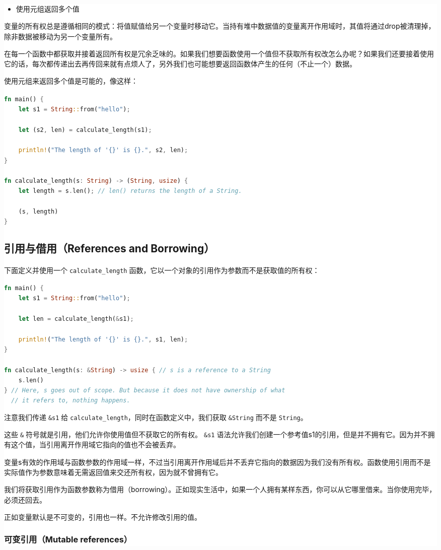* 使用元组返回多个值

变量的所有权总是遵循相同的模式：将值赋值给另一个变量时移动它。当持有堆中数据值的变量离开作用域时，其值将通过drop被清理掉，除非数据被移动为另一个变量所有。

在每一个函数中都获取并接着返回所有权是冗余乏味的。如果我们想要函数使用一个值但不获取所有权改怎么办呢？如果我们还要接着使用它的话，每次都传递出去再传回来就有点烦人了，另外我们也可能想要返回函数体产生的任何（不止一个）数据。

使用元组来返回多个值是可能的，像这样：

```rust
fn main() {
    let s1 = String::from("hello");

    let (s2, len) = calculate_length(s1);

    println!("The length of '{}' is {}.", s2, len);
}

fn calculate_length(s: String) -> (String, usize) {
    let length = s.len(); // len() returns the length of a String.

    (s, length)
}
```

## 引用与借用（References and Borrowing）

下面定义并使用一个 `calculate_length` 函数，它以一个对象的引用作为参数而不是获取值的所有权：

```rust
fn main() {
    let s1 = String::from("hello");

    let len = calculate_length(&s1);

    println!("The length of '{}' is {}.", s1, len);
}

fn calculate_length(s: &String) -> usize { // s is a reference to a String
    s.len()
} // Here, s goes out of scope. But because it does not have ownership of what
  // it refers to, nothing happens.
```
注意我们传递 `&s1` 给 `calculate_length`，同时在函数定义中，我们获取 `&String` 而不是 `String`。

这些 `&` 符号就是引用，他们允许你使用值但不获取它的所有权。
`&s1` 语法允许我们创建一个参考值s1的引用，但是并不拥有它。因为并不拥有这个值，当引用离开作用域它指向的值也不会被丢弃。

变量s有效的作用域与函数参数的作用域一样，不过当引用离开作用域后并不丢弃它指向的数据因为我们没有所有权。函数使用引用而不是实际值作为参数意味着无需返回值来交还所有权，因为就不曾拥有它。

我们将获取引用作为函数参数称为借用（borrowing）。正如现实生活中，如果一个人拥有某样东西，你可以从它哪里借来。当你使用完毕，必须还回去。

正如变量默认是不可变的，引用也一样。不允许修改引用的值。

### 可变引用（Mutable references）
